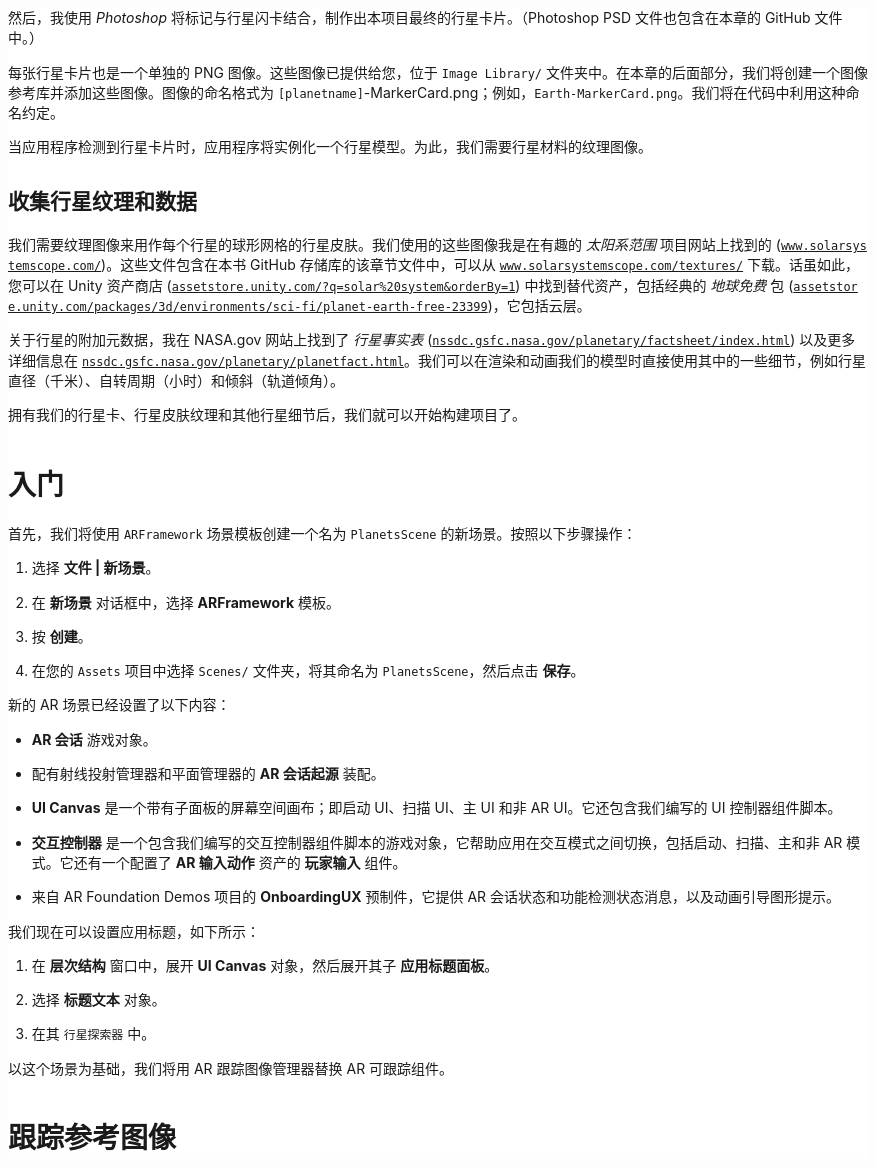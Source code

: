然后，我使用 *Photoshop* 将标记与行星闪卡结合，制作出本项目最终的行星卡片。（Photoshop PSD 文件也包含在本章的 GitHub 文件中。）

每张行星卡片也是一个单独的 PNG 图像。这些图像已提供给您，位于 `Image Library/` 文件夹中。在本章的后面部分，我们将创建一个图像参考库并添加这些图像。图像的命名格式为 `[planetname]`-MarkerCard.png；例如，`Earth-MarkerCard.png`。我们将在代码中利用这种命名约定。

当应用程序检测到行星卡片时，应用程序将实例化一个行星模型。为此，我们需要行星材料的纹理图像。

## 收集行星纹理和数据

我们需要纹理图像来用作每个行星的球形网格的行星皮肤。我们使用的这些图像我是在有趣的 *太阳系范围* 项目网站上找到的 ([`www.solarsystemscope.com/`](https://www.solarsystemscope.com/))。这些文件包含在本书 GitHub 存储库的该章节文件中，可以从 [`www.solarsystemscope.com/textures/`](https://www.solarsystemscope.com/textures/) 下载。话虽如此，您可以在 Unity 资产商店 ([`assetstore.unity.com/?q=solar%20system&orderBy=1`](https://assetstore.unity.com/?q=solar%20system&orderBy=1)) 中找到替代资产，包括经典的 *地球免费* 包 ([`assetstore.unity.com/packages/3d/environments/sci-fi/planet-earth-free-23399`](https://assetstore.unity.com/packages/3d/environments/sci-fi/planet-earth-free-23399))，它包括云层。

关于行星的附加元数据，我在 NASA.gov 网站上找到了 *行星事实表* ([`nssdc.gsfc.nasa.gov/planetary/factsheet/index.html`](https://nssdc.gsfc.nasa.gov/planetary/factsheet/index.html)) 以及更多详细信息在 [`nssdc.gsfc.nasa.gov/planetary/planetfact.html`](https://nssdc.gsfc.nasa.gov/planetary/planetfact.html)。我们可以在渲染和动画我们的模型时直接使用其中的一些细节，例如行星直径（千米）、自转周期（小时）和倾斜（轨道倾角）。

拥有我们的行星卡、行星皮肤纹理和其他行星细节后，我们就可以开始构建项目了。

# 入门

首先，我们将使用 `ARFramework` 场景模板创建一个名为 `PlanetsScene` 的新场景。按照以下步骤操作：

1.  选择 **文件 | 新场景**。

1.  在 **新场景** 对话框中，选择 **ARFramework** 模板。

1.  按 **创建**。

1.  在您的 `Assets` 项目中选择 `Scenes/` 文件夹，将其命名为 `PlanetsScene`，然后点击 **保存**。

新的 AR 场景已经设置了以下内容：

+   **AR 会话** 游戏对象。

+   配有射线投射管理器和平面管理器的 **AR 会话起源** 装配。

+   **UI Canvas** 是一个带有子面板的屏幕空间画布；即启动 UI、扫描 UI、主 UI 和非 AR UI。它还包含我们编写的 UI 控制器组件脚本。

+   **交互控制器** 是一个包含我们编写的交互控制器组件脚本的游戏对象，它帮助应用在交互模式之间切换，包括启动、扫描、主和非 AR 模式。它还有一个配置了 **AR 输入动作** 资产的 **玩家输入** 组件。

+   来自 AR Foundation Demos 项目的 **OnboardingUX** 预制件，它提供 AR 会话状态和功能检测状态消息，以及动画引导图形提示。

我们现在可以设置应用标题，如下所示：

1.  在 **层次结构** 窗口中，展开 **UI Canvas** 对象，然后展开其子 **应用标题面板**。

1.  选择 **标题文本** 对象。

1.  在其 `行星探索器` 中。

以这个场景为基础，我们将用 AR 跟踪图像管理器替换 AR 可跟踪组件。

# 跟踪参考图像
